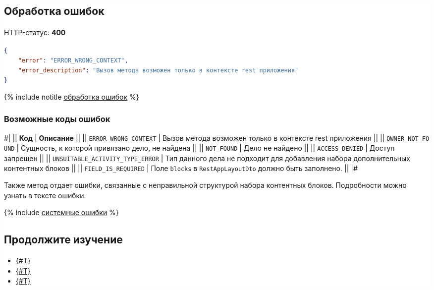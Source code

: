 ## Обработка ошибок

HTTP-статус: **400**

```json
{
    "error": "ERROR_WRONG_CONTEXT",
    "error_description": "Вызов метода возможен только в контексте rest приложения"
}
```

{% include notitle [обработка ошибок](../../../../../_includes/error-info.md) %}

### Возможные коды ошибок

#|
|| **Код** | **Описание** ||
|| `ERROR_WRONG_CONTEXT` | Вызов метода возможен только в контексте rest приложения ||
|| `OWNER_NOT_FOUND` | Сущность, к которой привязано дело, не найдена ||
|| `NOT_FOUND` | Дело не найдено ||
|| `ACCESS_DENIED` | Доступ запрещен ||
|| `UNSUITABLE_ACTIVITY_TYPE_ERROR` | Тип данного дела не подходит для добавления набора дополнительных контентных блоков ||
|| `FIELD_IS_REQUIRED` | Поле `blocks` в `RestAppLayoutDto` должно быть заполнено. ||
|#

Также метод отдает ошибки, связанные с неправильной структурой набора контентных блоков. Подробности можно узнать в тексте ошибки.

{% include [системные ошибки](../../../../../_includes/system-errors.md) %}

## Продолжите изучение 

- [{#T}](./index.md)
- [{#T}](./crm-activity-layout-blocks-get.md)
- [{#T}](./crm-activity-layout-blocks-delete.md)